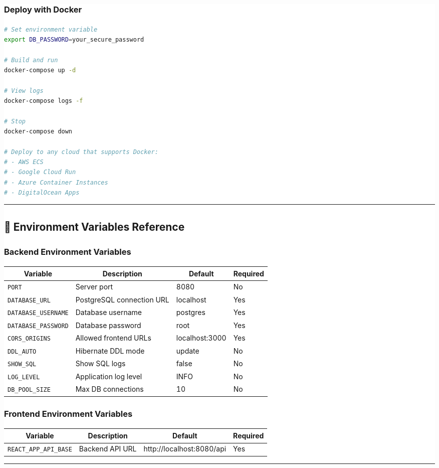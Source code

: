 ### Deploy with Docker

```bash
# Set environment variable
export DB_PASSWORD=your_secure_password

# Build and run
docker-compose up -d

# View logs
docker-compose logs -f

# Stop
docker-compose down

# Deploy to any cloud that supports Docker:
# - AWS ECS
# - Google Cloud Run
# - Azure Container Instances
# - DigitalOcean Apps
```

---

## 🔧 Environment Variables Reference

### Backend Environment Variables

| Variable | Description | Default | Required |
|----------|-------------|---------|----------|
| `PORT` | Server port | 8080 | No |
| `DATABASE_URL` | PostgreSQL connection URL | localhost | Yes |
| `DATABASE_USERNAME` | Database username | postgres | Yes |
| `DATABASE_PASSWORD` | Database password | root | Yes |
| `CORS_ORIGINS` | Allowed frontend URLs | localhost:3000 | Yes |
| `DDL_AUTO` | Hibernate DDL mode | update | No |
| `SHOW_SQL` | Show SQL logs | false | No |
| `LOG_LEVEL` | Application log level | INFO | No |
| `DB_POOL_SIZE` | Max DB connections | 10 | No |

### Frontend Environment Variables

| Variable | Description | Default | Required |
|----------|-------------|---------|----------|
| `REACT_APP_API_BASE` | Backend API URL | http://localhost:8080/api | Yes |

---